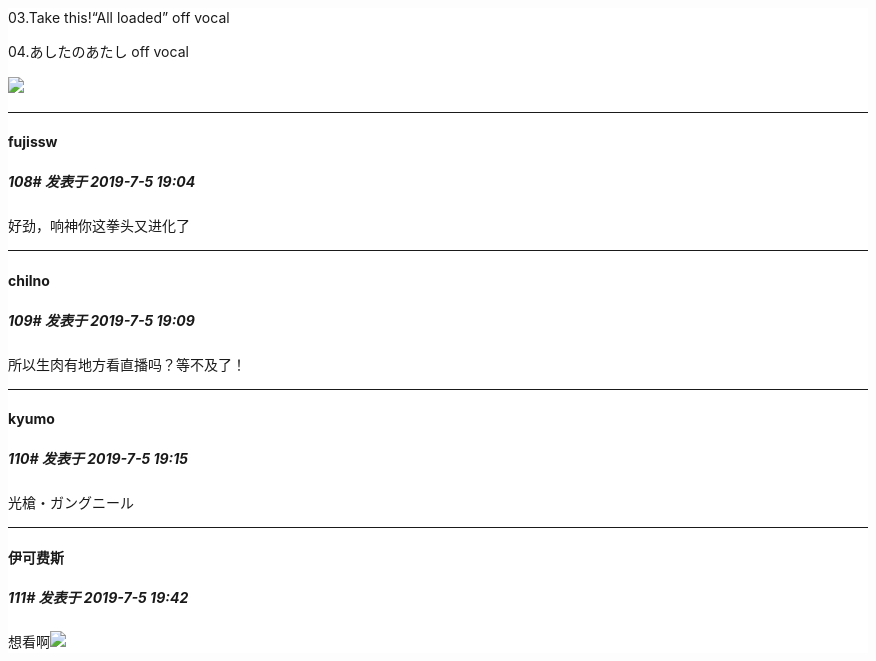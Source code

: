 03.Take this!“All loaded” off vocal

04.あしたのあたし off vocal

<img src="http://wx4.sinaimg.cn/large/740ca5e5gy1g4p3a11de4j20hp0hswig.jpg" referrerpolicy="no-referrer">







-----

####  fujissw  
##### 108#       发表于 2019-7-5 19:04




好劲，响神你这拳头又进化了







-----

####  chilno  
##### 109#       发表于 2019-7-5 19:09




所以生肉有地方看直播吗？等不及了！







-----

####  kyumo  
##### 110#       发表于 2019-7-5 19:15




光槍・ガングニール








-----

####  伊可费斯  
##### 111#       发表于 2019-7-5 19:42




想看啊<img src="https://static.saraba1st.com/image/smiley/face2017/075.png" referrerpolicy="no-referrer">
